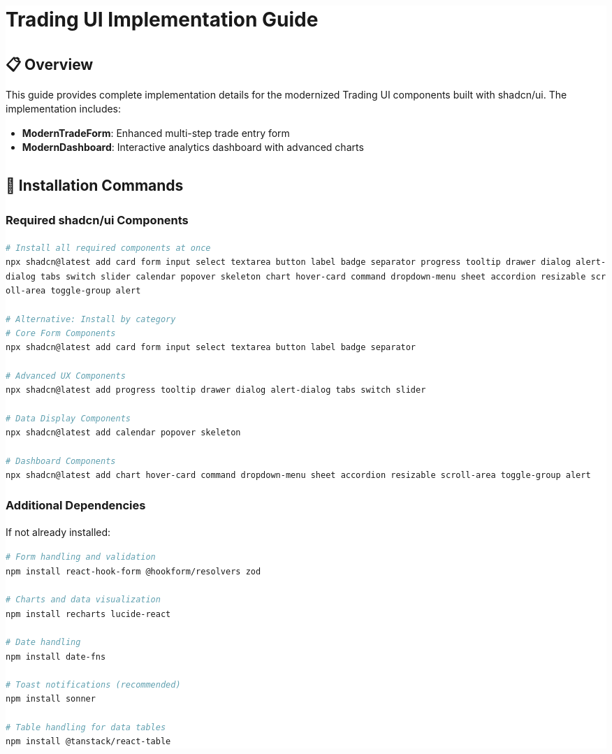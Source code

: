 # Trading UI Implementation Guide

## 📋 Overview

This guide provides complete implementation details for the modernized Trading UI components built with shadcn/ui. The implementation includes:

- **ModernTradeForm**: Enhanced multi-step trade entry form
- **ModernDashboard**: Interactive analytics dashboard with advanced charts

## 🚀 Installation Commands

### Required shadcn/ui Components

```bash
# Install all required components at once
npx shadcn@latest add card form input select textarea button label badge separator progress tooltip drawer dialog alert-dialog tabs switch slider calendar popover skeleton chart hover-card command dropdown-menu sheet accordion resizable scroll-area toggle-group alert

# Alternative: Install by category
# Core Form Components
npx shadcn@latest add card form input select textarea button label badge separator

# Advanced UX Components
npx shadcn@latest add progress tooltip drawer dialog alert-dialog tabs switch slider

# Data Display Components
npx shadcn@latest add calendar popover skeleton

# Dashboard Components
npx shadcn@latest add chart hover-card command dropdown-menu sheet accordion resizable scroll-area toggle-group alert
```

### Additional Dependencies

If not already installed:

```bash
# Form handling and validation
npm install react-hook-form @hookform/resolvers zod

# Charts and data visualization
npm install recharts lucide-react

# Date handling
npm install date-fns

# Toast notifications (recommended)
npm install sonner

# Table handling for data tables
npm install @tanstack/react-table
```
